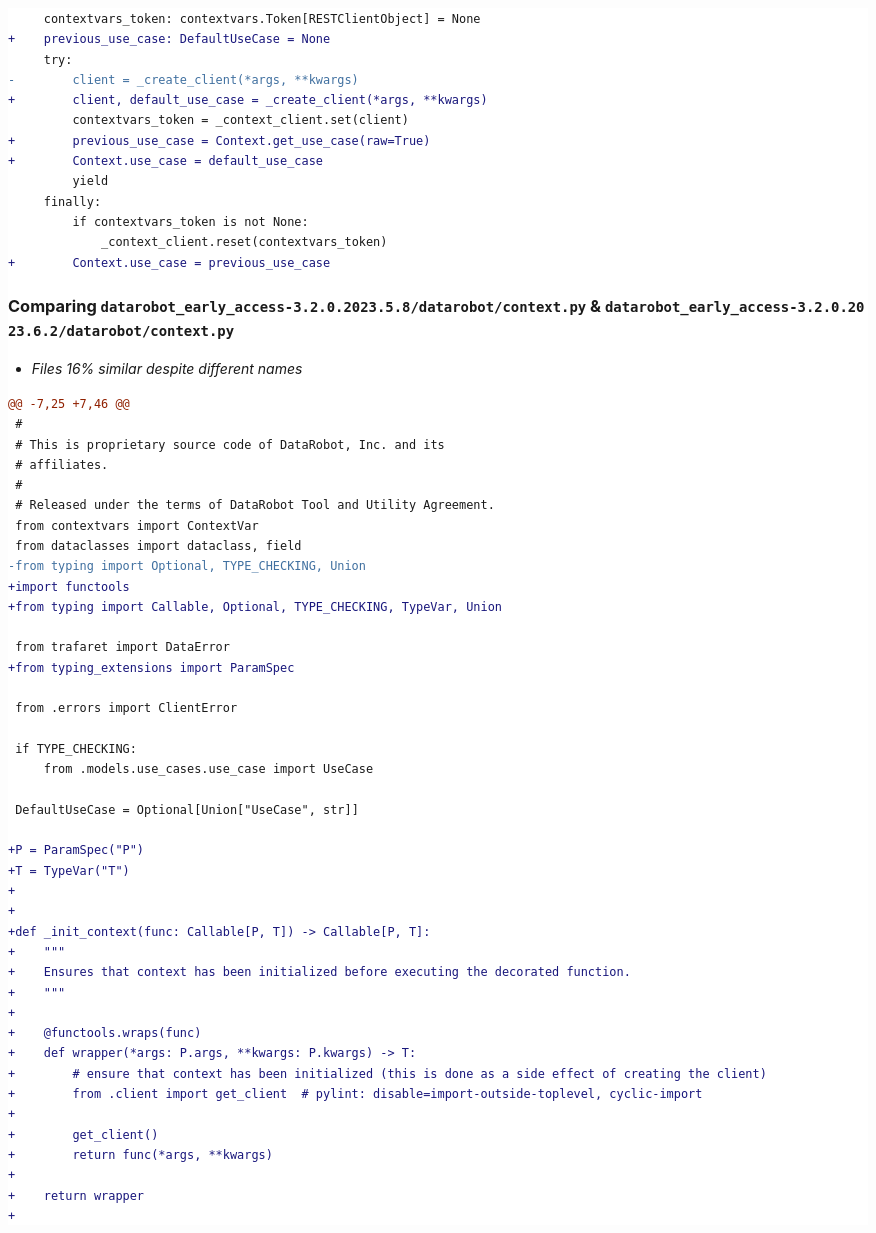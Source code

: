 ```diff
     contextvars_token: contextvars.Token[RESTClientObject] = None
+    previous_use_case: DefaultUseCase = None
     try:
-        client = _create_client(*args, **kwargs)
+        client, default_use_case = _create_client(*args, **kwargs)
         contextvars_token = _context_client.set(client)
+        previous_use_case = Context.get_use_case(raw=True)
+        Context.use_case = default_use_case
         yield
     finally:
         if contextvars_token is not None:
             _context_client.reset(contextvars_token)
+        Context.use_case = previous_use_case
```

### Comparing `datarobot_early_access-3.2.0.2023.5.8/datarobot/context.py` & `datarobot_early_access-3.2.0.2023.6.2/datarobot/context.py`

 * *Files 16% similar despite different names*

```diff
@@ -7,25 +7,46 @@
 #
 # This is proprietary source code of DataRobot, Inc. and its
 # affiliates.
 #
 # Released under the terms of DataRobot Tool and Utility Agreement.
 from contextvars import ContextVar
 from dataclasses import dataclass, field
-from typing import Optional, TYPE_CHECKING, Union
+import functools
+from typing import Callable, Optional, TYPE_CHECKING, TypeVar, Union
 
 from trafaret import DataError
+from typing_extensions import ParamSpec
 
 from .errors import ClientError
 
 if TYPE_CHECKING:
     from .models.use_cases.use_case import UseCase
 
 DefaultUseCase = Optional[Union["UseCase", str]]
 
+P = ParamSpec("P")
+T = TypeVar("T")
+
+
+def _init_context(func: Callable[P, T]) -> Callable[P, T]:
+    """
+    Ensures that context has been initialized before executing the decorated function.
+    """
+
+    @functools.wraps(func)
+    def wrapper(*args: P.args, **kwargs: P.kwargs) -> T:
+        # ensure that context has been initialized (this is done as a side effect of creating the client)
+        from .client import get_client  # pylint: disable=import-outside-toplevel, cyclic-import
+
+        get_client()
+        return func(*args, **kwargs)
+
+    return wrapper
+
```